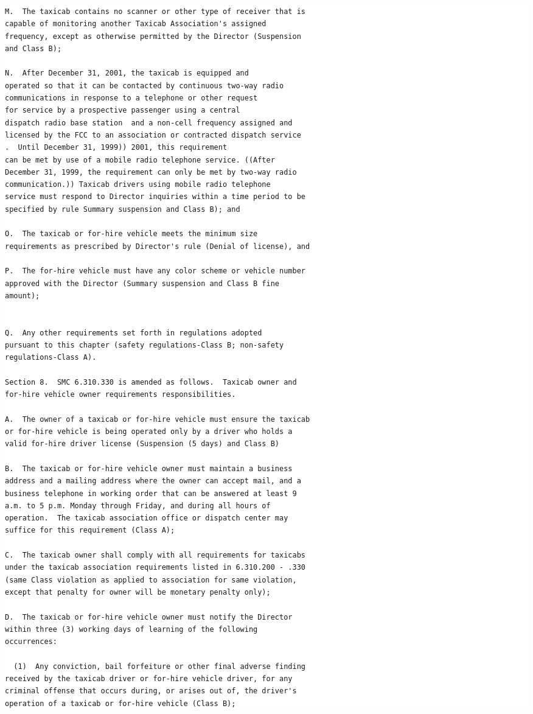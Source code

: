     M.  The taxicab contains no scanner or other type of receiver that is  
    capable of monitoring another Taxicab Association's assigned  
    frequency, except as otherwise permitted by the Director (Suspension  
    and Class B);  
  
    N.  After December 31, 2001, the taxicab is equipped and  
    operated so that it can be contacted by continuous two-way radio  
    communications in response to a telephone or other request  
    for service by a prospective passenger using a central  
    dispatch radio base station  and a non-cell frequency assigned and  
    licensed by the FCC to an association or contracted dispatch service  
    .  Until December 31, 1999)) 2001, this requirement  
    can be met by use of a mobile radio telephone service. ((After  
    December 31, 1999, the requirement can only be met by two-way radio  
    communication.)) Taxicab drivers using mobile radio telephone  
    service must respond to Director inquiries within a time period to be  
    specified by rule Summary suspension and Class B); and  
  
    O.  The taxicab or for-hire vehicle meets the minimum size  
    requirements as prescribed by Director's rule (Denial of license), and  
  
    P.  The for-hire vehicle must have any color scheme or vehicle number  
    approved with the Director (Summary suspension and Class B fine  
    amount);  
  
  
    Q.  Any other requirements set forth in regulations adopted  
    pursuant to this chapter (safety regulations-Class B; non-safety  
    regulations-Class A).  
  
    Section 8.  SMC 6.310.330 is amended as follows.  Taxicab owner and  
    for-hire vehicle owner requirements responsibilities.  
  
    A.  The owner of a taxicab or for-hire vehicle must ensure the taxicab  
    or for-hire vehicle is being operated only by a driver who holds a  
    valid for-hire driver license (Suspension (5 days) and Class B)  
  
    B.  The taxicab or for-hire vehicle owner must maintain a business  
    address and a mailing address where the owner can accept mail, and a  
    business telephone in working order that can be answered at least 9  
    a.m. to 5 p.m. Monday through Friday, and during all hours of  
    operation.  The taxicab association office or dispatch center may  
    suffice for this requirement (Class A);  
  
    C.  The taxicab owner shall comply with all requirements for taxicabs  
    under the taxicab association requirements listed in 6.310.200 - .330  
    (same Class violation as applied to association for same violation,  
    except that penalty for owner will be monetary penalty only);  
  
    D.  The taxicab or for-hire vehicle owner must notify the Director  
    within three (3) working days of learning of the following  
    occurrences:  
  
      (1)  Any conviction, bail forfeiture or other final adverse finding  
    received by the taxicab driver or for-hire vehicle driver, for any  
    criminal offense that occurs during, or arises out of, the driver's  
    operation of a taxicab or for-hire vehicle (Class B);  
  